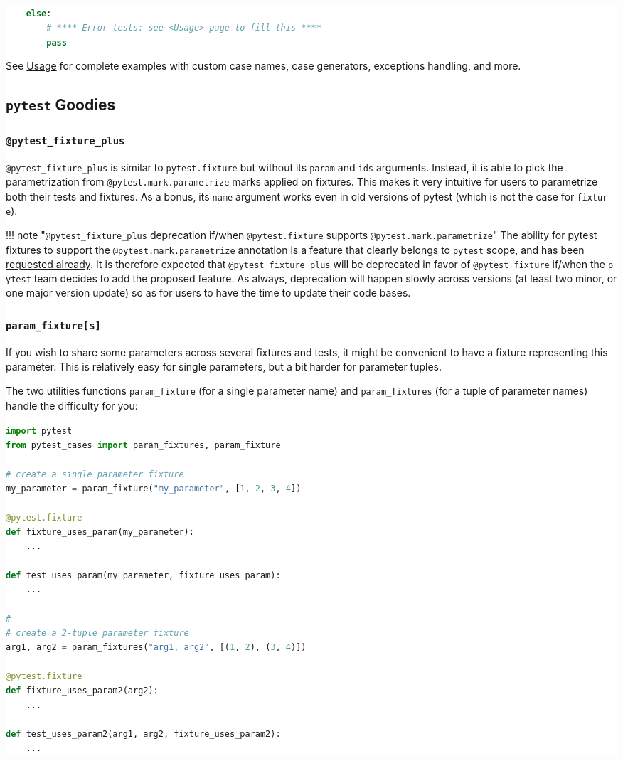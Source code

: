 ```python
    else:
        # **** Error tests: see <Usage> page to fill this ****
        pass
```

See [Usage](./usage) for complete examples with custom case names, case generators, exceptions handling, and more.


## `pytest` Goodies

### `@pytest_fixture_plus`

`@pytest_fixture_plus` is similar to `pytest.fixture` but without its `param` and `ids` arguments. Instead, it is able to pick the parametrization from `@pytest.mark.parametrize` marks applied on fixtures. This makes it very intuitive for users to parametrize both their tests and fixtures. As a bonus, its `name` argument works even in old versions of pytest (which is not the case for `fixture`).

!!! note "`@pytest_fixture_plus` deprecation if/when `@pytest.fixture` supports `@pytest.mark.parametrize`"
    The ability for pytest fixtures to support the `@pytest.mark.parametrize` annotation is a feature that clearly belongs to `pytest` scope, and has been [requested already](https://github.com/pytest-dev/pytest/issues/3960). It is therefore expected that `@pytest_fixture_plus` will be deprecated in favor of `@pytest_fixture` if/when the `pytest` team decides to add the proposed feature. As always, deprecation will happen slowly across versions (at least two minor, or one major version update) so as for users to have the time to update their code bases.

### `param_fixture[s]`

If you wish to share some parameters across several fixtures and tests, it might be convenient to have a fixture representing this parameter. This is relatively easy for single parameters, but a bit harder for parameter tuples.

The two utilities functions `param_fixture` (for a single parameter name) and `param_fixtures` (for a tuple of parameter names) handle the difficulty for you:

```python
import pytest
from pytest_cases import param_fixtures, param_fixture

# create a single parameter fixture
my_parameter = param_fixture("my_parameter", [1, 2, 3, 4])

@pytest.fixture
def fixture_uses_param(my_parameter):
    ...

def test_uses_param(my_parameter, fixture_uses_param):
    ...

# -----
# create a 2-tuple parameter fixture
arg1, arg2 = param_fixtures("arg1, arg2", [(1, 2), (3, 4)])

@pytest.fixture
def fixture_uses_param2(arg2):
    ...

def test_uses_param2(arg1, arg2, fixture_uses_param2):
    ...
```

